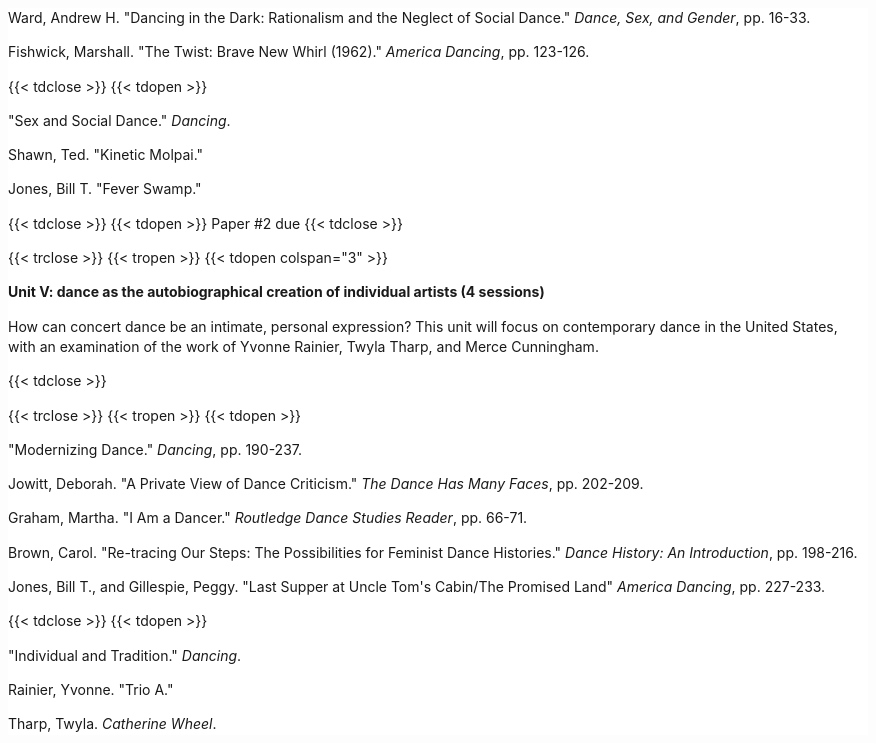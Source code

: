 Ward, Andrew H. "Dancing in the Dark: Rationalism and the Neglect of Social Dance." _Dance, Sex, and Gender_, pp. 16-33.

Fishwick, Marshall. "The Twist: Brave New Whirl (1962)." _America Dancing_, pp. 123-126.


{{< tdclose >}}
{{< tdopen >}}


"Sex and Social Dance." _Dancing_.

Shawn, Ted. "Kinetic Molpai."

Jones, Bill T. "Fever Swamp."


{{< tdclose >}}
{{< tdopen >}}
Paper #2 due
{{< tdclose >}}

{{< trclose >}}
{{< tropen >}}
{{< tdopen colspan="3" >}}


**Unit V: dance as the autobiographical creation of individual artists (4 sessions)**

How can concert dance be an intimate, personal expression? This unit will focus on contemporary dance in the United States, with an examination of the work of Yvonne Rainier, Twyla Tharp, and Merce Cunningham.


{{< tdclose >}}

{{< trclose >}}
{{< tropen >}}
{{< tdopen >}}


"Modernizing Dance." _Dancing_, pp. 190-237.

Jowitt, Deborah. "A Private View of Dance Criticism." _The Dance Has Many Faces_, pp. 202-209.

Graham, Martha. "I Am a Dancer." _Routledge Dance Studies Reader_, pp. 66-71.

Brown, Carol. "Re-tracing Our Steps: The Possibilities for Feminist Dance Histories." _Dance History: An Introduction_, pp. 198-216.

Jones, Bill T., and Gillespie, Peggy. "Last Supper at Uncle Tom's Cabin/The Promised Land" _America Dancing_, pp. 227-233.


{{< tdclose >}}
{{< tdopen >}}


"Individual and Tradition." _Dancing_.

Rainier, Yvonne. "Trio A."

Tharp, Twyla. _Catherine Wheel_.
